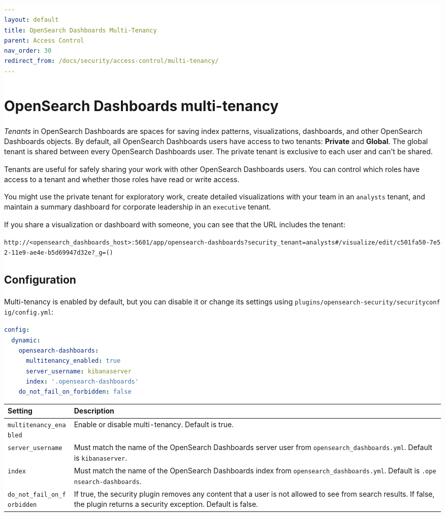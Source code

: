 ```yaml
---
layout: default
title: OpenSearch Dashboards Multi-Tenancy
parent: Access Control
nav_order: 30
redirect_from: /docs/security/access-control/multi-tenancy/
---
```


# OpenSearch Dashboards multi-tenancy

*Tenants* in OpenSearch Dashboards are spaces for saving index patterns, visualizations, dashboards, and other OpenSearch Dashboards objects. By default, all OpenSearch Dashboards users have access to two tenants: **Private** and **Global**. The global tenant is shared between every OpenSearch Dashboards user. The private tenant is exclusive to each user and can't be shared.

Tenants are useful for safely sharing your work with other OpenSearch Dashboards users. You can control which roles have access to a tenant and whether those roles have read or write access.

You might use the private tenant for exploratory work, create detailed visualizations with your team in an `analysts` tenant, and maintain a summary dashboard for corporate leadership in an `executive` tenant.

If you share a visualization or dashboard with someone, you can see that the URL includes the tenant:

```
http://<opensearch_dashboards_host>:5601/app/opensearch-dashboards?security_tenant=analysts#/visualize/edit/c501fa50-7e52-11e9-ae4e-b5d69947d32e?_g=()
```


## Configuration

Multi-tenancy is enabled by default, but you can disable it or change its settings using `plugins/opensearch-security/securityconfig/config.yml`:

```yml
config:
  dynamic:
    opensearch-dashboards:
      multitenancy_enabled: true
      server_username: kibanaserver
      index: '.opensearch-dashboards'
    do_not_fail_on_forbidden: false
```

Setting | Description
:--- | :---
`multitenancy_enabled` | Enable or disable multi-tenancy. Default is true.
`server_username` | Must match the name of the OpenSearch Dashboards server user from `opensearch_dashboards.yml`. Default is `kibanaserver`.
`index` | Must match the name of the OpenSearch Dashboards index from `opensearch_dashboards.yml`. Default is `.opensearch-dashboards`.
`do_not_fail_on_forbidden` | If true, the security plugin removes any content that a user is not allowed to see from search results. If false, the plugin returns a security exception. Default is false.
